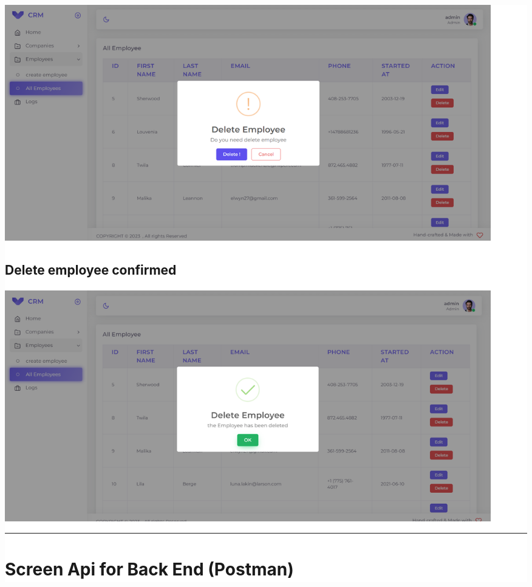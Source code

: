 <img src="public/images/Screenshot 2023-05-13 161231.png" width="800" alt="Laravel Logo">

## Delete employee confirmed
<img src="public/images/Screenshot 2023-05-13 161316.png" width="800" alt="Laravel Logo">

<hr>

# Screen Api for Back End (Postman)
